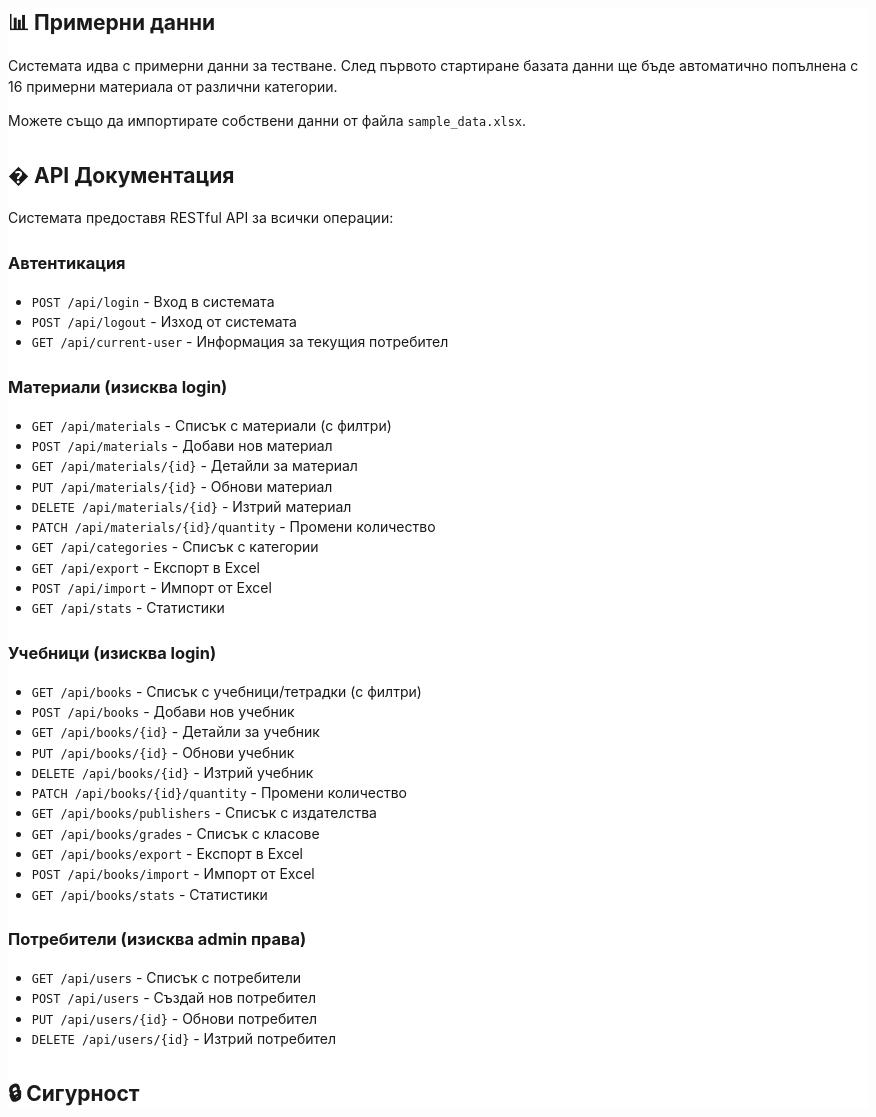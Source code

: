 ## 📊 Примерни данни

Системата идва с примерни данни за тестване. След първото стартиране базата данни ще бъде автоматично попълнена с 16 примерни материала от различни категории.

Можете също да импортирате собствени данни от файла `sample_data.xlsx`.

## � API Документация

Системата предоставя RESTful API за всички операции:

### Автентикация
- `POST /api/login` - Вход в системата
- `POST /api/logout` - Изход от системата
- `GET /api/current-user` - Информация за текущия потребител

### Материали (изисква login)
- `GET /api/materials` - Списък с материали (с филтри)
- `POST /api/materials` - Добави нов материал
- `GET /api/materials/{id}` - Детайли за материал
- `PUT /api/materials/{id}` - Обнови материал
- `DELETE /api/materials/{id}` - Изтрий материал
- `PATCH /api/materials/{id}/quantity` - Промени количество
- `GET /api/categories` - Списък с категории
- `GET /api/export` - Експорт в Excel
- `POST /api/import` - Импорт от Excel
- `GET /api/stats` - Статистики

### Учебници (изисква login)
- `GET /api/books` - Списък с учебници/тетрадки (с филтри)
- `POST /api/books` - Добави нов учебник
- `GET /api/books/{id}` - Детайли за учебник
- `PUT /api/books/{id}` - Обнови учебник
- `DELETE /api/books/{id}` - Изтрий учебник
- `PATCH /api/books/{id}/quantity` - Промени количество
- `GET /api/books/publishers` - Списък с издателства
- `GET /api/books/grades` - Списък с класове
- `GET /api/books/export` - Експорт в Excel
- `POST /api/books/import` - Импорт от Excel
- `GET /api/books/stats` - Статистики

### Потребители (изисква admin права)
- `GET /api/users` - Списък с потребители
- `POST /api/users` - Създай нов потребител
- `PUT /api/users/{id}` - Обнови потребител
- `DELETE /api/users/{id}` - Изтрий потребител

## 🔒 Сигурност
